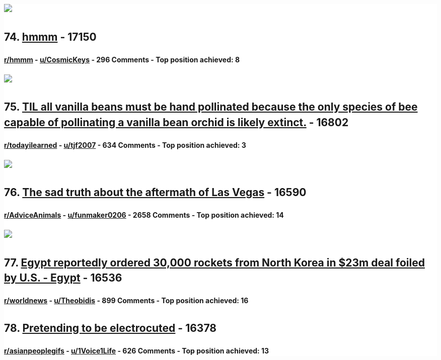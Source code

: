 <a href="https://i.imgur.com/mTeL99X.jpg"><img src="https://b.thumbs.redditmedia.com/nr2afl3X4OGhVjbSGCFuInra7N4xygvCW9O0kTWzJKA.jpg"></img></a>

## 74. [hmmm](http://reddit.com/r/hmmm/comments/73s7qg/hmmm/) - 17150
#### [r/hmmm](http://reddit.com/r/hmmm) - [u/CosmicKeys](http://reddit.com/u/CosmicKeys) - 296 Comments - Top position achieved: 8

<a href="https://i.imgur.com/Orc8IE9.jpg"><img src="image"></img></a>

## 75. [TIL all vanilla beans must be hand pollinated because the only species of bee capable of pollinating a vanilla bean orchid is likely extinct.](http://reddit.com/r/todayilearned/comments/73v5n3/til_all_vanilla_beans_must_be_hand_pollinated/) - 16802
#### [r/todayilearned](http://reddit.com/r/todayilearned) - [u/tjf2007](http://reddit.com/u/tjf2007) - 634 Comments - Top position achieved: 3

<a href="https://www.vanillapura.com/pages/vanilla-bee-extinction"><img src="https://b.thumbs.redditmedia.com/y2wQdLfvZLwKRzwyAifaY6D72DQCmMK_SF5F__a0RSo.jpg"></img></a>

## 76. [The sad truth about the aftermath of Las Vegas](http://reddit.com/r/AdviceAnimals/comments/73up88/the_sad_truth_about_the_aftermath_of_las_vegas/) - 16590
#### [r/AdviceAnimals](http://reddit.com/r/AdviceAnimals) - [u/funmaker0206](http://reddit.com/u/funmaker0206) - 2658 Comments - Top position achieved: 14

<a href="http://i.memecaptain.com/gend_images/avNDDw.jpg"><img src="https://b.thumbs.redditmedia.com/UobY2hdlxrqZWHUrISdf-i1pPjbeoUvoUWW-Hm8NDBg.jpg"></img></a>

## 77. [Egypt reportedly ordered 30,000 rockets from North Korea in $23m deal foiled by U.S. - Egypt](http://reddit.com/r/worldnews/comments/73rrqy/egypt_reportedly_ordered_30000_rockets_from_north/) - 16536
#### [r/worldnews](http://reddit.com/r/worldnews) - [u/Theobidis](http://reddit.com/u/Theobidis) - 899 Comments - Top position achieved: 16

## 78. [Pretending to be electrocuted](http://reddit.com/r/asianpeoplegifs/comments/73sdsp/pretending_to_be_electrocuted/) - 16378
#### [r/asianpeoplegifs](http://reddit.com/r/asianpeoplegifs) - [u/1Voice1Life](http://reddit.com/u/1Voice1Life) - 626 Comments - Top position achieved: 13
